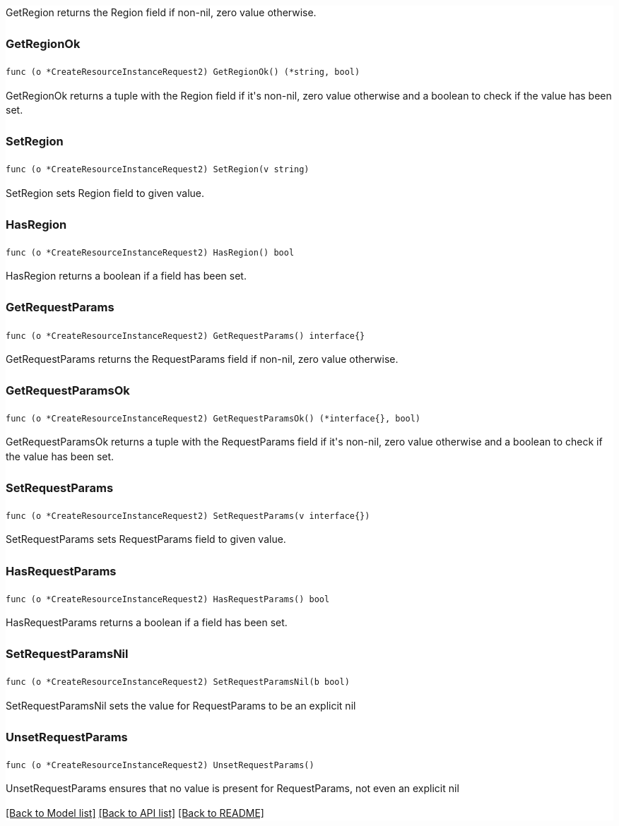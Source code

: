 GetRegion returns the Region field if non-nil, zero value otherwise.

### GetRegionOk

`func (o *CreateResourceInstanceRequest2) GetRegionOk() (*string, bool)`

GetRegionOk returns a tuple with the Region field if it's non-nil, zero value otherwise
and a boolean to check if the value has been set.

### SetRegion

`func (o *CreateResourceInstanceRequest2) SetRegion(v string)`

SetRegion sets Region field to given value.

### HasRegion

`func (o *CreateResourceInstanceRequest2) HasRegion() bool`

HasRegion returns a boolean if a field has been set.

### GetRequestParams

`func (o *CreateResourceInstanceRequest2) GetRequestParams() interface{}`

GetRequestParams returns the RequestParams field if non-nil, zero value otherwise.

### GetRequestParamsOk

`func (o *CreateResourceInstanceRequest2) GetRequestParamsOk() (*interface{}, bool)`

GetRequestParamsOk returns a tuple with the RequestParams field if it's non-nil, zero value otherwise
and a boolean to check if the value has been set.

### SetRequestParams

`func (o *CreateResourceInstanceRequest2) SetRequestParams(v interface{})`

SetRequestParams sets RequestParams field to given value.

### HasRequestParams

`func (o *CreateResourceInstanceRequest2) HasRequestParams() bool`

HasRequestParams returns a boolean if a field has been set.

### SetRequestParamsNil

`func (o *CreateResourceInstanceRequest2) SetRequestParamsNil(b bool)`

 SetRequestParamsNil sets the value for RequestParams to be an explicit nil

### UnsetRequestParams
`func (o *CreateResourceInstanceRequest2) UnsetRequestParams()`

UnsetRequestParams ensures that no value is present for RequestParams, not even an explicit nil

[[Back to Model list]](../README.md#documentation-for-models) [[Back to API list]](../README.md#documentation-for-api-endpoints) [[Back to README]](../README.md)


